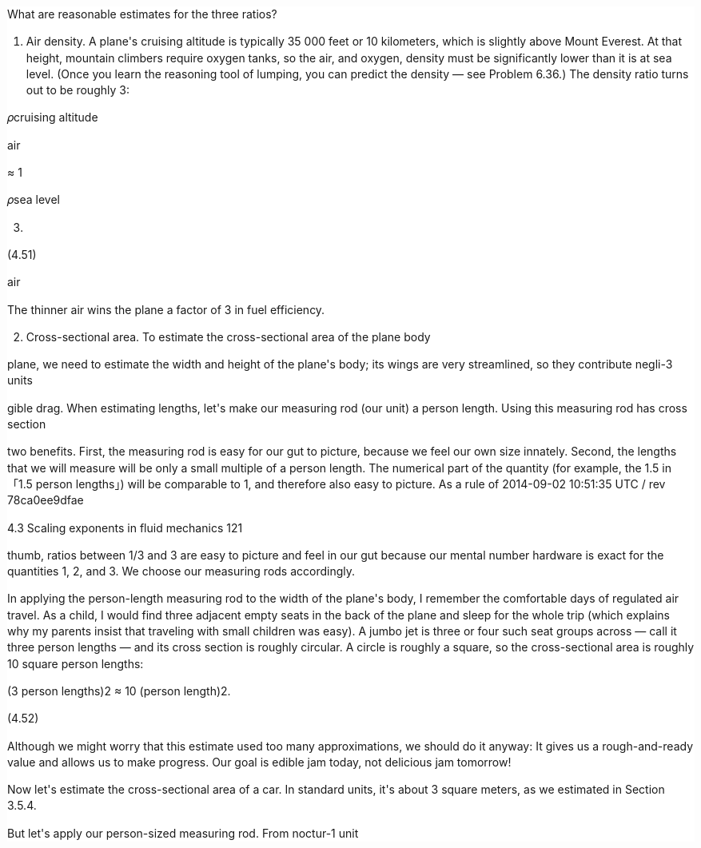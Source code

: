 What are reasonable estimates for the three ratios?

1. Air density. A plane's cruising altitude is typically 35 000 feet or 10 kilometers, which is slightly above Mount Everest. At that height, mountain climbers require oxygen tanks, so the air, and oxygen, density must be significantly lower than it is at sea level. (Once you learn the reasoning tool of lumping, you can predict the density — see Problem 6.36.) The density ratio turns out to be roughly 3:

𝜌cruising altitude

air

≈ 1

𝜌sea level

3.

(4.51)

air

The thinner air wins the plane a factor of 3 in fuel efficiency.

2. Cross-sectional area. To estimate the cross-sectional area of the plane body

plane, we need to estimate the width and height of the plane's body; its wings are very streamlined, so they contribute negli-3 units

gible drag. When estimating lengths, let's make our measuring rod (our unit) a person length. Using this measuring rod has cross section

two benefits. First, the measuring rod is easy for our gut to picture, because we feel our own size innately. Second, the lengths that we will measure will be only a small multiple of a person length. The numerical part of the quantity (for example, the 1.5 in「1.5 person lengths」) will be comparable to 1, and therefore also easy to picture. As a rule of 2014-09-02 10:51:35 UTC / rev 78ca0ee9dfae

4.3 Scaling exponents in fluid mechanics 121

thumb, ratios between 1/3 and 3 are easy to picture and feel in our gut because our mental number hardware is exact for the quantities 1, 2, and 3. We choose our measuring rods accordingly.

In applying the person-length measuring rod to the width of the plane's body, I remember the comfortable days of regulated air travel. As a child, I would find three adjacent empty seats in the back of the plane and sleep for the whole trip (which explains why my parents insist that traveling with small children was easy). A jumbo jet is three or four such seat groups across — call it three person lengths — and its cross section is roughly circular. A circle is roughly a square, so the cross-sectional area is roughly 10 square person lengths:

(3 person lengths)2 ≈ 10 (person length)2.

(4.52)

Although we might worry that this estimate used too many approximations, we should do it anyway: It gives us a rough-and-ready value and allows us to make progress. Our goal is edible jam today, not delicious jam tomorrow!

Now let's estimate the cross-sectional area of a car. In standard units, it's about 3 square meters, as we estimated in Section 3.5.4.

But let's apply our person-sized measuring rod. From noctur-1 unit
